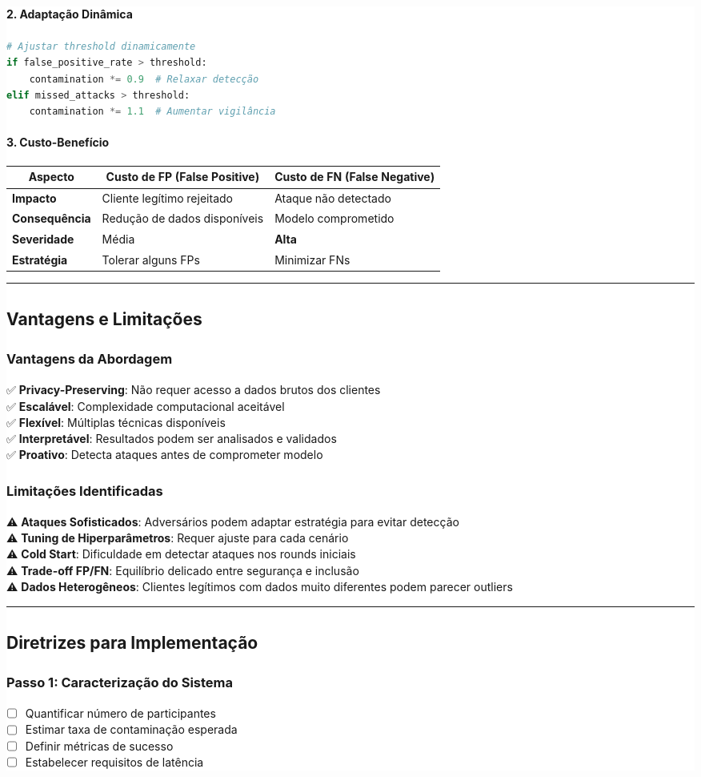 #### 2. Adaptação Dinâmica

```python
# Ajustar threshold dinamicamente
if false_positive_rate > threshold:
    contamination *= 0.9  # Relaxar detecção
elif missed_attacks > threshold:
    contamination *= 1.1  # Aumentar vigilância
```

#### 3. Custo-Benefício

| Aspecto | Custo de FP (False Positive) | Custo de FN (False Negative) |
|---------|------------------------------|------------------------------|
| **Impacto** | Cliente legítimo rejeitado | Ataque não detectado |
| **Consequência** | Redução de dados disponíveis | Modelo comprometido |
| **Severidade** | Média | **Alta** |
| **Estratégia** | Tolerar alguns FPs | Minimizar FNs |

---

## Vantagens e Limitações

### Vantagens da Abordagem

✅ **Privacy-Preserving**: Não requer acesso a dados brutos dos clientes  
✅ **Escalável**: Complexidade computacional aceitável  
✅ **Flexível**: Múltiplas técnicas disponíveis  
✅ **Interpretável**: Resultados podem ser analisados e validados  
✅ **Proativo**: Detecta ataques antes de comprometer modelo  

### Limitações Identificadas

⚠️ **Ataques Sofisticados**: Adversários podem adaptar estratégia para evitar detecção  
⚠️ **Tuning de Hiperparâmetros**: Requer ajuste para cada cenário  
⚠️ **Cold Start**: Dificuldade em detectar ataques nos rounds iniciais  
⚠️ **Trade-off FP/FN**: Equilíbrio delicado entre segurança e inclusão  
⚠️ **Dados Heterogêneos**: Clientes legítimos com dados muito diferentes podem parecer outliers  

---

## Diretrizes para Implementação

### Passo 1: Caracterização do Sistema

- [ ] Quantificar número de participantes
- [ ] Estimar taxa de contaminação esperada
- [ ] Definir métricas de sucesso
- [ ] Estabelecer requisitos de latência
